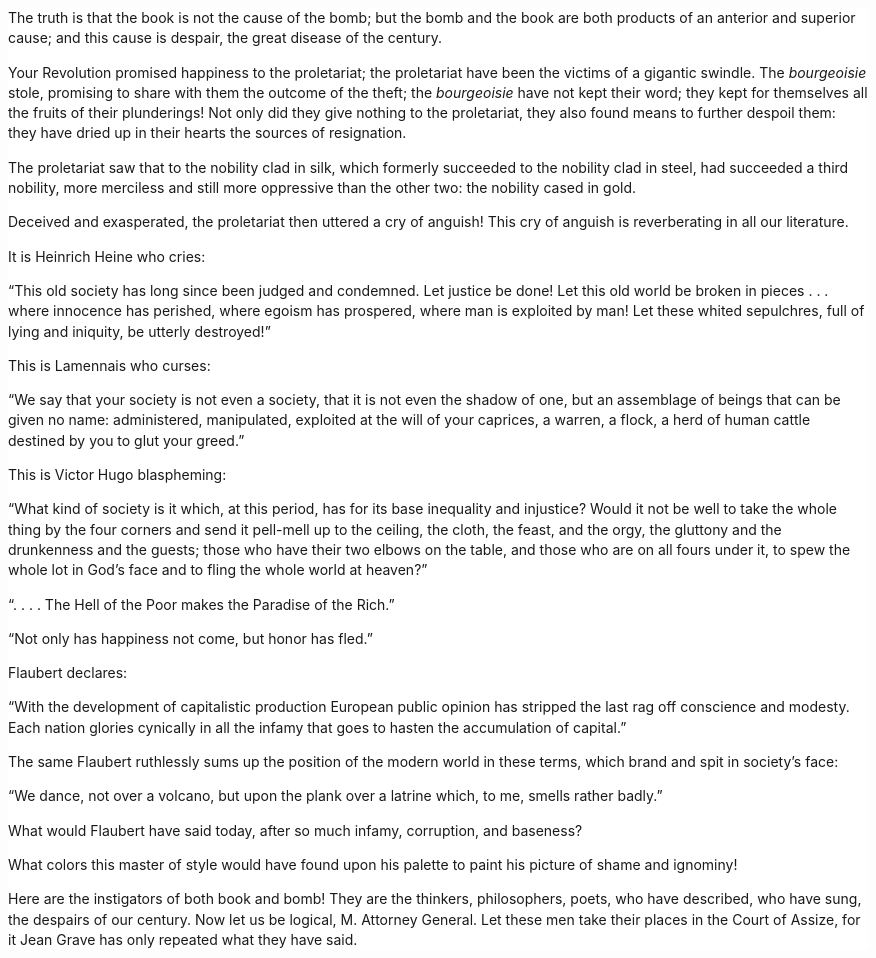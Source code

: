 The truth is that the book is not the cause of the bomb; but the bomb and the book are both products of an anterior and superior cause; and this cause is despair, the great disease of the century.

Your Revolution promised happiness to the proletariat; the proletariat have been the victims of a gigantic swindle. The *bourgeoisie* stole, promising to share with them the outcome of the theft; the *bourgeoisie* have not kept their word; they kept for themselves all the fruits of their plunderings! Not only did they give nothing to the proletariat, they also found means to further despoil them: they have dried up in their hearts the sources of resignation.

The proletariat saw that to the nobility clad in silk, which formerly succeeded to the nobility clad in steel, had succeeded a third nobility, more merciless and still more oppressive than the other two: the nobility cased in gold.

Deceived and exasperated, the proletariat then uttered a cry of anguish! This cry of anguish is reverberating in all our literature.

It is Heinrich Heine who cries:

“This old society has long since been judged and condemned. Let justice be done! Let this old world be broken in pieces . . . where innocence has perished, where egoism has prospered, where man is exploited by man! Let these whited sepulchres, full of lying and iniquity, be utterly destroyed!”

This is Lamennais who curses:

“We say that your society is not even a society, that it is not even the shadow of one, but an assemblage of beings that can be given no name: administered, manipulated, exploited at the will of your caprices, a warren, a flock, a herd of human cattle destined by you to glut your greed.”

This is Victor Hugo blaspheming:

“What kind of society is it which, at this period, has for its base inequality and injustice? Would it not be well to take the whole thing by the four corners and send it pell-mell up to the ceiling, the cloth, the feast, and the orgy, the gluttony and the drunkenness and the guests; those who have their two elbows on the table, and those who are on all fours under it, to spew the whole lot in God’s face and to fling the whole world at heaven?”

“. . . . The Hell of the Poor makes the Paradise of the Rich.”

“Not only has happiness not come, but honor has fled.”

Flaubert declares:

“With the development of capitalistic production European public opinion has stripped the last rag off conscience and modesty. Each nation glories cynically in all the infamy that goes to hasten the accumulation of capital.”

The same Flaubert ruthlessly sums up the position of the modern world in these terms, which brand and spit in society’s face:

“We dance, not over a volcano, but upon the plank over a latrine which, to me, smells rather badly.”

What would Flaubert have said today, after so much infamy, corruption, and baseness?

What colors this master of style would have found upon his palette to paint his picture of shame and ignominy!

Here are the instigators of both book and bomb! They are the thinkers, philosophers, poets, who have described, who have sung, the despairs of our century. Now let us be logical, M. Attorney General. Let these men take their places in the Court of Assize, for it Jean Grave has only repeated what they have said.
